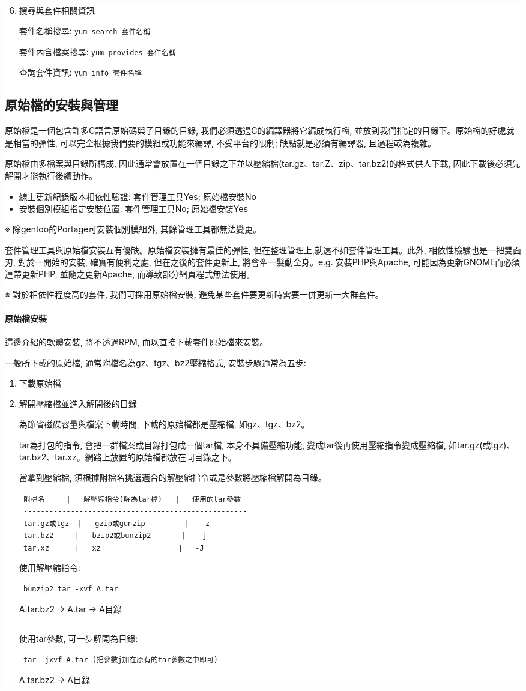 6. 搜尋與套件相關資訊

	套件名稱搜尋: `yum search 套件名稱`

	套件內含檔案搜尋: `yum provides 套件名稱`

	查詢套件資訊: `yum info 套件名稱`

## 原始檔的安裝與管理 ##

原始檔是一個包含許多C語言原始碼與子目錄的目錄, 我們必須透過C的編譯器將它編成執行檔, 並放到我們指定的目錄下。原始檔的好處就是相當的彈性, 可以完全根據我們要的模組或功能來編譯, 不受平台的限制; 缺點就是必須有編譯器, 且過程較為複雜。

原始檔由多檔案與目錄所構成, 因此通常會放置在一個目錄之下並以壓縮檔(tar.gz、tar.Z、zip、tar.bz2)的格式供人下載, 因此下載後必須先解開才能執行後續動作。

- 線上更新紀錄版本相依性驗證: 套件管理工具Yes; 原始檔安裝No
- 安裝個別模組指定安裝位置: 套件管理工具No; 原始檔安裝Yes

※ 除gentoo的Portage可安裝個別模組外, 其餘管理工具都無法變更。

套件管理工具與原始檔安裝互有優缺。原始檔安裝擁有最佳的彈性, 但在整理管理上,就遠不如套件管理工具。此外, 相依性檢驗也是一把雙面刃, 對於一開始的安裝, 確實有便利之處, 但在之後的套件更新上, 將會牽一髮動全身。e.g. 安裝PHP與Apache, 可能因為更新GNOME而必須連帶更新PHP, 並隨之更新Apache,  而導致部分網頁程式無法使用。

※ 對於相依性程度高的套件, 我們可採用原始檔安裝, 避免某些套件要更新時需要一併更新一大群套件。

#### 原始檔安裝 ####

這邊介紹的軟體安裝, 將不透過RPM, 而以直接下載套件原始檔來安裝。

一般所下載的原始檔, 通常附檔名為gz、tgz、bz2壓縮格式, 安裝步驟通常為五步:

1. 下載原始檔
2. 解開壓縮檔並進入解開後的目錄

	為節省磁碟容量與檔案下載時間, 下載的原始檔都是壓縮檔, 如gz、tgz、bz2。

	tar為打包的指令, 會把一群檔案或目錄打包成一個tar檔, 本身不具備壓縮功能, 變成tar後再使用壓縮指令變成壓縮檔, 如tar.gz(或tgz)、tar.bz2、tar.xz。網路上放置的原始檔都放在同目錄之下。

	當拿到壓縮檔, 須根據附檔名挑選適合的解壓縮指令或是參數將壓縮檔解開為目錄。

		附檔名		|	解壓縮指令(解為tar檔)	|	使用的tar參數
		----------------------------------------------------
		tar.gz或tgz	|	gzip或gunzip			|	-z
		tar.bz2		|	bzip2或bunzip2		|	-j
		tar.xz		|	xz					|	-J

	使用解壓縮指令:

		bunzip2 tar -xvf A.tar

	A.tar.bz2 -> A.tar -> A目錄

	---

	使用tar參數, 可一步解開為目錄:

		tar -jxvf A.tar (把參數j加在原有的tar參數之中即可)

	A.tar.bz2 -> A目錄
